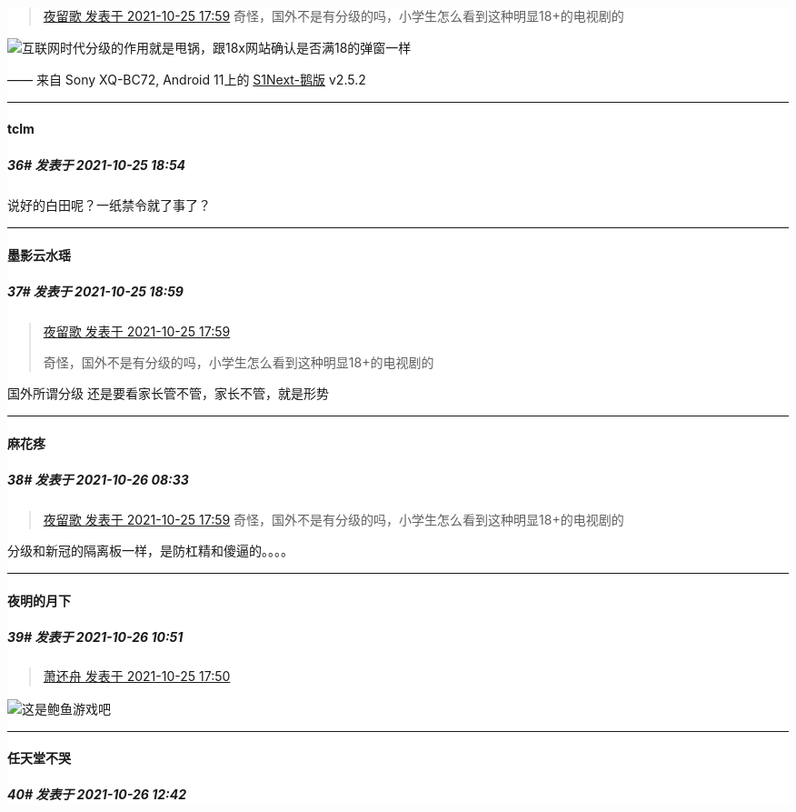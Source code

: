 
<blockquote><a href="httphttps://bbs.saraba1st.com/2b/forum.php?mod=redirect&amp;goto=findpost&amp;pid=53274292&amp;ptid=2033819" target="_blank">夜留歌 发表于 2021-10-25 17:59</a>
奇怪，国外不是有分级的吗，小学生怎么看到这种明显18+的电视剧的</blockquote>
<img src="https://static.saraba1st.com/image/smiley/face2017/067.png" referrerpolicy="no-referrer">互联网时代分级的作用就是甩锅，跟18x网站确认是否满18的弹窗一样

—— 来自 Sony XQ-BC72, Android 11上的 [S1Next-鹅版](https://github.com/ykrank/S1-Next/releases) v2.5.2


*****

####  tclm  
##### 36#       发表于 2021-10-25 18:54


说好的白田呢？一纸禁令就了事了？


*****

####  墨影云水瑶  
##### 37#       发表于 2021-10-25 18:59


<blockquote><a href="httphttps://bbs.saraba1st.com/2b/forum.php?mod=redirect&amp;goto=findpost&amp;pid=53274292&amp;ptid=2033819" target="_blank">夜留歌 发表于 2021-10-25 17:59</a>

奇怪，国外不是有分级的吗，小学生怎么看到这种明显18+的电视剧的</blockquote>
国外所谓分级 还是要看家长管不管，家长不管，就是形势


*****

####  麻花疼  
##### 38#       发表于 2021-10-26 08:33


<blockquote><a href="httphttps://bbs.saraba1st.com/2b/forum.php?mod=redirect&amp;goto=findpost&amp;pid=53274292&amp;ptid=2033819" target="_blank">夜留歌 发表于 2021-10-25 17:59</a>
奇怪，国外不是有分级的吗，小学生怎么看到这种明显18+的电视剧的</blockquote>
分级和新冠的隔离板一样，是防杠精和傻逼的。。。。


*****

####  夜明的月下  
##### 39#       发表于 2021-10-26 10:51


<blockquote><a href="httphttps://bbs.saraba1st.com/2b/forum.php?mod=redirect&amp;goto=findpost&amp;pid=53274191&amp;ptid=2033819" target="_blank">萧还舟 发表于 2021-10-25 17:50</a></blockquote>
<img src="https://static.saraba1st.com/image/smiley/face2017/067.png" referrerpolicy="no-referrer">这是鲍鱼游戏吧


*****

####  任天堂不哭  
##### 40#       发表于 2021-10-26 12:42
